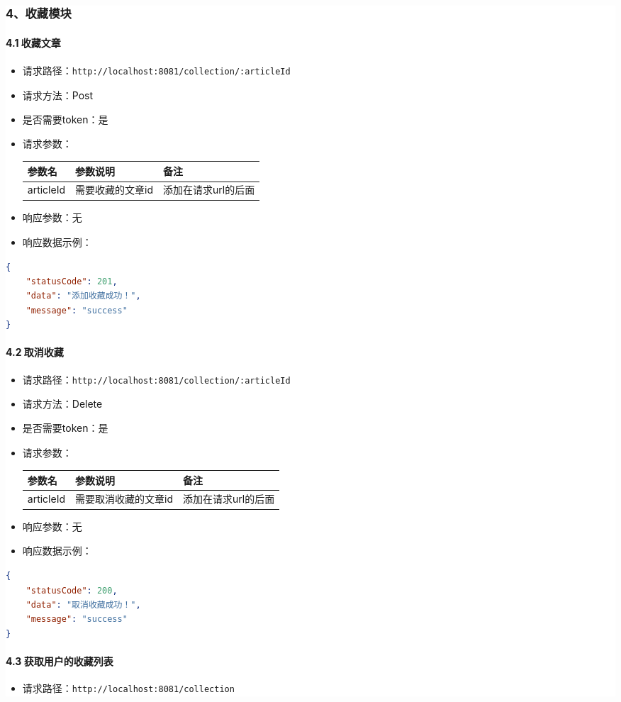 

### 4、收藏模块

#### 4.1 收藏文章

- 请求路径：`http://localhost:8081/collection/:articleId`

- 请求方法：Post

- 是否需要token：是

- 请求参数：

  | 参数名    | 参数说明         | 备注                |
  | --------- | ---------------- | ------------------- |
  | articleId | 需要收藏的文章id | 添加在请求url的后面 |

- 响应参数：无

- 响应数据示例：

```json
{
    "statusCode": 201,
    "data": "添加收藏成功！",
    "message": "success"
}
```

#### 4.2 取消收藏

- 请求路径：`http://localhost:8081/collection/:articleId`

- 请求方法：Delete

- 是否需要token：是

- 请求参数：

  | 参数名    | 参数说明             | 备注                |
  | --------- | -------------------- | ------------------- |
  | articleId | 需要取消收藏的文章id | 添加在请求url的后面 |

- 响应参数：无

- 响应数据示例：

```json
{
    "statusCode": 200,
    "data": "取消收藏成功！",
    "message": "success"
}
```

#### 4.3 获取用户的收藏列表

- 请求路径：`http://localhost:8081/collection`
